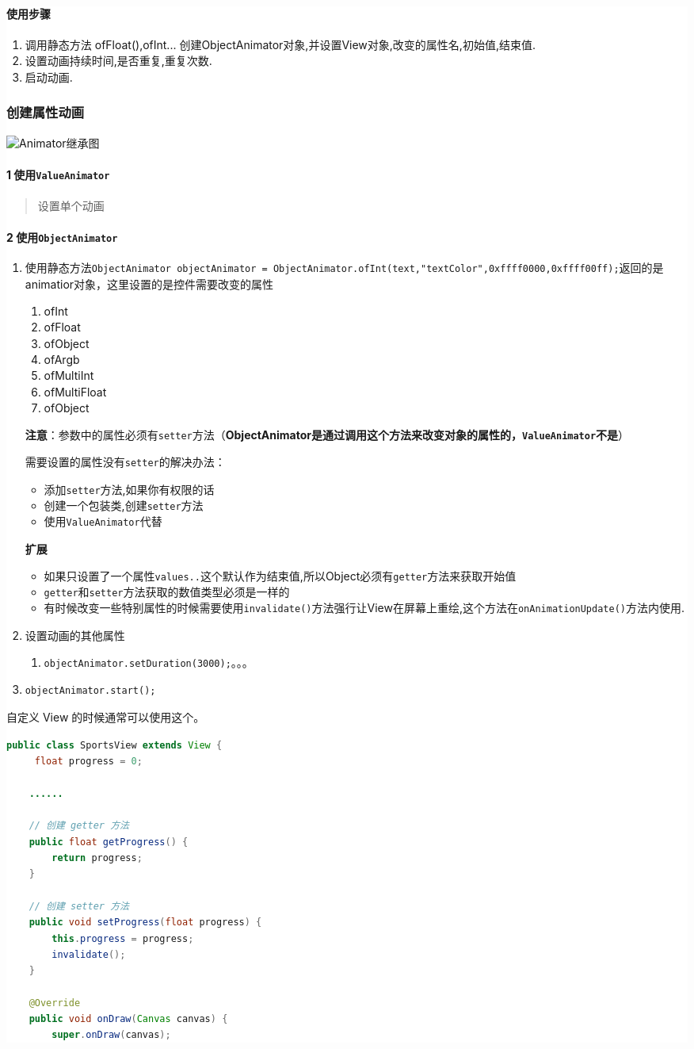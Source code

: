#### 使用步骤
1. 调用静态方法 ofFloat(),ofInt... 创建ObjectAnimator对象,并设置View对象,改变的属性名,初始值,结束值.
2. 设置动画持续时间,是否重复,重复次数.
3. 启动动画.



### 创建属性动画

![Animator继承图](http://i.imgur.com/fsJHN5g.png)

#### 1 使用`ValueAnimator`

>设置单个动画

#### 2 使用`ObjectAnimator`

1. 使用静态方法`ObjectAnimator objectAnimator = ObjectAnimator.ofInt(text,"textColor",0xffff0000,0xffff00ff);`返回的是animatior对象，这里设置的是控件需要改变的属性
	1. ofInt
	2. ofFloat
	3. ofObject
	4. ofArgb
	5. ofMultiInt
	6. ofMultiFloat
	7. ofObject

	**注意**：参数中的属性必须有`setter`方法（**ObjectAnimator是通过调用这个方法来改变对象的属性的，`ValueAnimator`不是**）

	需要设置的属性没有`setter`的解决办法：
	- 添加`setter`方法,如果你有权限的话
	- 创建一个包装类,创建`setter`方法
	- 使用`ValueAnimator`代替

	**扩展**
	- 如果只设置了一个属性`values..`这个默认作为结束值,所以Object必须有`getter`方法来获取开始值
	- `getter`和`setter`方法获取的数值类型必须是一样的
	- 有时候改变一些特别属性的时候需要使用`invalidate()`方法强行让View在屏幕上重绘,这个方法在`onAnimationUpdate()`方法内使用.
2. 设置动画的其他属性
	1. `objectAnimator.setDuration(3000);`。。。

3. `objectAnimator.start();`



自定义 View 的时候通常可以使用这个。

```java
public class SportsView extends View {  
     float progress = 0;

    ......

    // 创建 getter 方法
    public float getProgress() {
        return progress;
    }

    // 创建 setter 方法
    public void setProgress(float progress) {
        this.progress = progress;
        invalidate();
    }

    @Override
    public void onDraw(Canvas canvas) {
        super.onDraw(canvas);

```